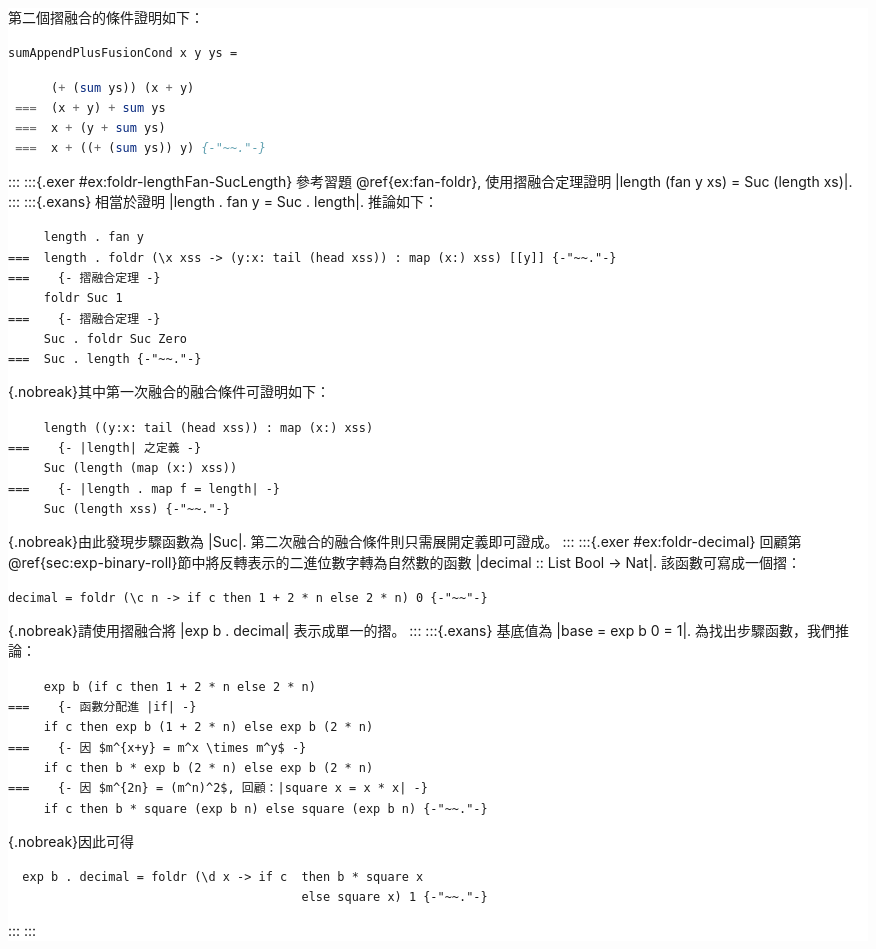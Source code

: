 第二個摺融合的條件證明如下：
```{.haskell .invisible}
sumAppendPlusFusionCond x y ys =
```
```haskell
      (+ (sum ys)) (x + y)
 ===  (x + y) + sum ys
 ===  x + (y + sum ys)
 ===  x + ((+ (sum ys)) y) {-"~~."-}
```
:::
:::{.exer #ex:foldr-lengthFan-SucLength}
參考習題 \@ref{ex:fan-foldr}, 使用摺融合定理證明 |length (fan y xs) = Suc (length xs)|.
:::
:::{.exans}
相當於證明 |length . fan y = Suc . length|. 推論如下：
```spec
     length . fan y
===  length . foldr (\x xss -> (y:x: tail (head xss)) : map (x:) xss) [[y]] {-"~~."-}
===    {- 摺融合定理 -}
     foldr Suc 1
===    {- 摺融合定理 -}
     Suc . foldr Suc Zero
===  Suc . length {-"~~."-}
```
{.nobreak}其中第一次融合的融合條件可證明如下：
```spec
     length ((y:x: tail (head xss)) : map (x:) xss)
===    {- |length| 之定義 -}
     Suc (length (map (x:) xss))
===    {- |length . map f = length| -}
     Suc (length xss) {-"~~."-}
```
{.nobreak}由此發現步驟函數為 |Suc|.
第二次融合的融合條件則只需展開定義即可證成。
:::
:::{.exer #ex:foldr-decimal}
回顧第\@ref{sec:exp-binary-roll}節中將反轉表示的二進位數字轉為自然數的函數 |decimal :: List Bool -> Nat|.
該函數可寫成一個摺：
```spec
decimal = foldr (\c n -> if c then 1 + 2 * n else 2 * n) 0 {-"~~"-}
```
{.nobreak}請使用摺融合將 |exp b . decimal| 表示成單一的摺。
:::
:::{.exans}
基底值為 |base = exp b 0 = 1|.
為找出步驟函數，我們推論：
```spec
     exp b (if c then 1 + 2 * n else 2 * n)
===    {- 函數分配進 |if| -}
     if c then exp b (1 + 2 * n) else exp b (2 * n)
===    {- 因 $m^{x+y} = m^x \times m^y$ -}
     if c then b * exp b (2 * n) else exp b (2 * n)
===    {- 因 $m^{2n} = (m^n)^2$, 回顧：|square x = x * x| -}
     if c then b * square (exp b n) else square (exp b n) {-"~~."-}
```
{.nobreak}因此可得
```spec
  exp b . decimal = foldr (\d x -> if c  then b * square x
                                         else square x) 1 {-"~~."-}
```
:::
:::

